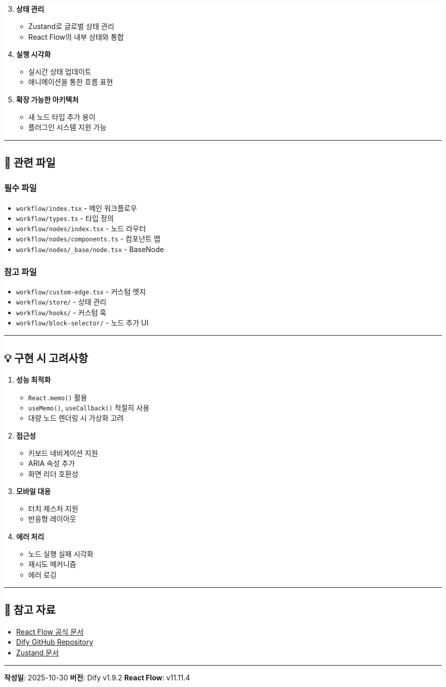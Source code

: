 3. **상태 관리**
   - Zustand로 글로벌 상태 관리
   - React Flow의 내부 상태와 통합

4. **실행 시각화**
   - 실시간 상태 업데이트
   - 애니메이션을 통한 흐름 표현

5. **확장 가능한 아키텍처**
   - 새 노드 타입 추가 용이
   - 플러그인 시스템 지원 가능

---

## 🔗 관련 파일

### 필수 파일
- `workflow/index.tsx` - 메인 워크플로우
- `workflow/types.ts` - 타입 정의
- `workflow/nodes/index.tsx` - 노드 라우터
- `workflow/nodes/components.ts` - 컴포넌트 맵
- `workflow/nodes/_base/node.tsx` - BaseNode

### 참고 파일
- `workflow/custom-edge.tsx` - 커스텀 엣지
- `workflow/store/` - 상태 관리
- `workflow/hooks/` - 커스텀 훅
- `workflow/block-selector/` - 노드 추가 UI

---

## 💡 구현 시 고려사항

1. **성능 최적화**
   - `React.memo()` 활용
   - `useMemo()`, `useCallback()` 적절히 사용
   - 대량 노드 렌더링 시 가상화 고려

2. **접근성**
   - 키보드 네비게이션 지원
   - ARIA 속성 추가
   - 화면 리더 호환성

3. **모바일 대응**
   - 터치 제스처 지원
   - 반응형 레이아웃

4. **에러 처리**
   - 노드 실행 실패 시각화
   - 재시도 메커니즘
   - 에러 로깅

---

## 📖 참고 자료

- [React Flow 공식 문서](https://reactflow.dev/)
- [Dify GitHub Repository](https://github.com/langgenius/dify)
- [Zustand 문서](https://github.com/pmndrs/zustand)

---

**작성일**: 2025-10-30
**버전**: Dify v1.9.2
**React Flow**: v11.11.4
